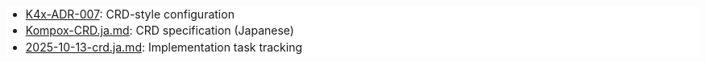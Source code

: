 - [K4x-ADR-007]: CRD-style configuration
- [Kompox-CRD.ja.md]: CRD specification (Japanese)
- [2025-10-13-crd.ja.md]: Implementation task tracking

[K4x-ADR-007]: ../../../../design/adr/K4x-ADR-007.md
[Kompox-CRD.ja.md]: ../../../../design/v1/Kompox-CRD.ja.md
[2025-10-13-crd.ja.md]: ../../../../_dev/tasks/2025-10-13-crd.ja.md
